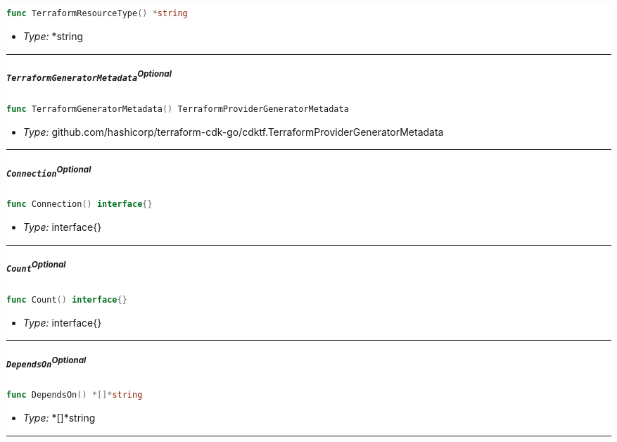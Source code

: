 ```go
func TerraformResourceType() *string
```

- *Type:* *string

---

##### `TerraformGeneratorMetadata`<sup>Optional</sup> <a name="TerraformGeneratorMetadata" id="rhizo-co-terraform-provider-oci.stackMonitoringMaintenanceWindowsRetryFailedOperation.StackMonitoringMaintenanceWindowsRetryFailedOperation.property.terraformGeneratorMetadata"></a>

```go
func TerraformGeneratorMetadata() TerraformProviderGeneratorMetadata
```

- *Type:* github.com/hashicorp/terraform-cdk-go/cdktf.TerraformProviderGeneratorMetadata

---

##### `Connection`<sup>Optional</sup> <a name="Connection" id="rhizo-co-terraform-provider-oci.stackMonitoringMaintenanceWindowsRetryFailedOperation.StackMonitoringMaintenanceWindowsRetryFailedOperation.property.connection"></a>

```go
func Connection() interface{}
```

- *Type:* interface{}

---

##### `Count`<sup>Optional</sup> <a name="Count" id="rhizo-co-terraform-provider-oci.stackMonitoringMaintenanceWindowsRetryFailedOperation.StackMonitoringMaintenanceWindowsRetryFailedOperation.property.count"></a>

```go
func Count() interface{}
```

- *Type:* interface{}

---

##### `DependsOn`<sup>Optional</sup> <a name="DependsOn" id="rhizo-co-terraform-provider-oci.stackMonitoringMaintenanceWindowsRetryFailedOperation.StackMonitoringMaintenanceWindowsRetryFailedOperation.property.dependsOn"></a>

```go
func DependsOn() *[]*string
```

- *Type:* *[]*string

---